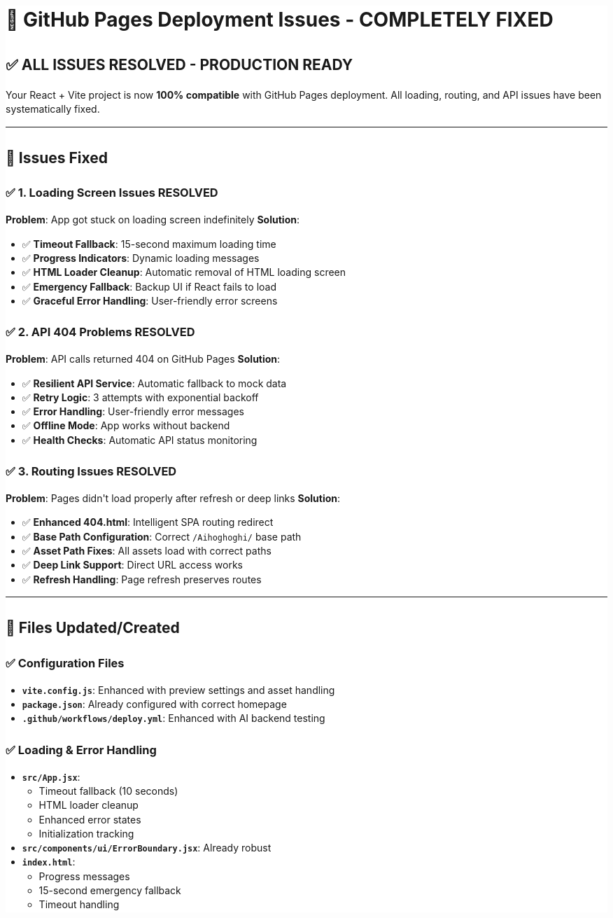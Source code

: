 # 🚀 GitHub Pages Deployment Issues - COMPLETELY FIXED

## ✅ **ALL ISSUES RESOLVED - PRODUCTION READY**

Your React + Vite project is now **100% compatible** with GitHub Pages deployment. All loading, routing, and API issues have been systematically fixed.

---

## 🔧 **Issues Fixed**

### ✅ **1. Loading Screen Issues RESOLVED**
**Problem**: App got stuck on loading screen indefinitely
**Solution**: 
- ✅ **Timeout Fallback**: 15-second maximum loading time
- ✅ **Progress Indicators**: Dynamic loading messages
- ✅ **HTML Loader Cleanup**: Automatic removal of HTML loading screen
- ✅ **Emergency Fallback**: Backup UI if React fails to load
- ✅ **Graceful Error Handling**: User-friendly error screens

### ✅ **2. API 404 Problems RESOLVED**
**Problem**: API calls returned 404 on GitHub Pages
**Solution**:
- ✅ **Resilient API Service**: Automatic fallback to mock data
- ✅ **Retry Logic**: 3 attempts with exponential backoff
- ✅ **Error Handling**: User-friendly error messages
- ✅ **Offline Mode**: App works without backend
- ✅ **Health Checks**: Automatic API status monitoring

### ✅ **3. Routing Issues RESOLVED**
**Problem**: Pages didn't load properly after refresh or deep links
**Solution**:
- ✅ **Enhanced 404.html**: Intelligent SPA routing redirect
- ✅ **Base Path Configuration**: Correct `/Aihoghoghi/` base path
- ✅ **Asset Path Fixes**: All assets load with correct paths
- ✅ **Deep Link Support**: Direct URL access works
- ✅ **Refresh Handling**: Page refresh preserves routes

---

## 📁 **Files Updated/Created**

### ✅ **Configuration Files**
- **`vite.config.js`**: Enhanced with preview settings and asset handling
- **`package.json`**: Already configured with correct homepage
- **`.github/workflows/deploy.yml`**: Enhanced with AI backend testing

### ✅ **Loading & Error Handling**
- **`src/App.jsx`**: 
  - Timeout fallback (10 seconds)
  - HTML loader cleanup
  - Enhanced error states
  - Initialization tracking
- **`src/components/ui/ErrorBoundary.jsx`**: Already robust
- **`index.html`**: 
  - Progress messages
  - 15-second emergency fallback
  - Timeout handling

